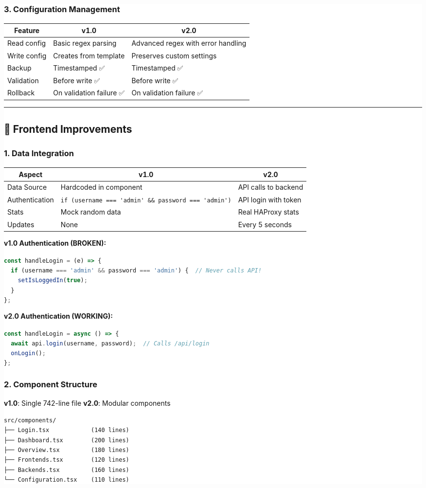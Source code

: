 ### 3. Configuration Management

| Feature | v1.0 | v2.0 |
|---------|------|------|
| Read config | Basic regex parsing | Advanced regex with error handling |
| Write config | Creates from template | Preserves custom settings |
| Backup | Timestamped ✅ | Timestamped ✅ |
| Validation | Before write ✅ | Before write ✅ |
| Rollback | On validation failure ✅ | On validation failure ✅ |

---

## 🎨 Frontend Improvements

### 1. Data Integration

| Aspect | v1.0 | v2.0 |
|--------|------|------|
| Data Source | Hardcoded in component | API calls to backend |
| Authentication | `if (username === 'admin' && password === 'admin')` | API login with token |
| Stats | Mock random data | Real HAProxy stats |
| Updates | None | Every 5 seconds |

**v1.0 Authentication (BROKEN):**
```typescript
const handleLogin = (e) => {
  if (username === 'admin' && password === 'admin') {  // Never calls API!
    setIsLoggedIn(true);
  }
};
```

**v2.0 Authentication (WORKING):**
```typescript
const handleLogin = async () => {
  await api.login(username, password);  // Calls /api/login
  onLogin();
};
```

### 2. Component Structure

**v1.0**: Single 742-line file
**v2.0**: Modular components

```
src/components/
├── Login.tsx            (140 lines)
├── Dashboard.tsx        (200 lines)
├── Overview.tsx         (180 lines)
├── Frontends.tsx        (120 lines)
├── Backends.tsx         (160 lines)
└── Configuration.tsx    (110 lines)
```

